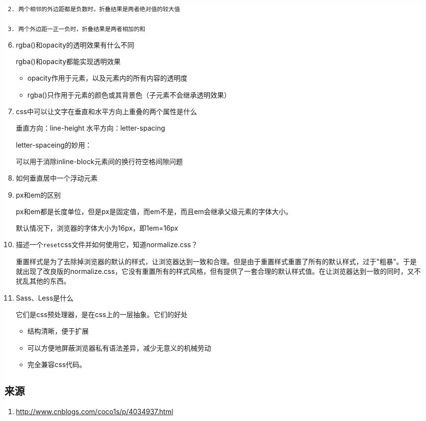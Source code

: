      2. 两个相邻的外边距都是负数时，折叠结果是两者绝对值的较大值

     3. 两个外边距一正一负时，折叠结果是两者相加的和

6. rgba()和opacity的透明效果有什么不同

    rgba()和opacity都能实现透明效果

    * opacity作用于元素，以及元素内的所有内容的透明度

    * rgba()只作用于元素的颜色或其背景色（子元素不会继承透明效果）

7. css中可以让文字在垂直和水平方向上重叠的两个属性是什么

    垂直方向：line-height
    水平方向：letter-spacing

    letter-spaceing的妙用：

    可以用于消除inline-block元素间的换行符空格间隙问题

8. 如何垂直居中一个浮动元素

9. px和em的区别

    px和em都是长度单位，但是px是固定值，而em不是，而且em会继承父级元素的字体大小。

    默认情况下，浏览器的字体大小为16px，即1em=16px

10. 描述一个`reset`css文件并如何使用它，知道normalize.css？

    重置样式是为了去除掉浏览器的默认的样式，让浏览器达到一致和合理。但是由于重置样式重置了所有的默认样式，过于"粗暴"。于是就出现了改良版的normalize.css，它没有重置所有的样式风格，但有提供了一套合理的默认样式值。在让浏览器达到一致的同时，又不扰乱其他的东西。

11. Sass、Less是什么

    它们是css预处理器，是在css上的一层抽象。它们的好处

    * 结构清晰，便于扩展

    * 可以方便地屏蔽浏览器私有语法差异，减少无意义的机械劳动

    * 完全兼容css代码。

## 来源

1. http://www.cnblogs.com/coco1s/p/4034937.html